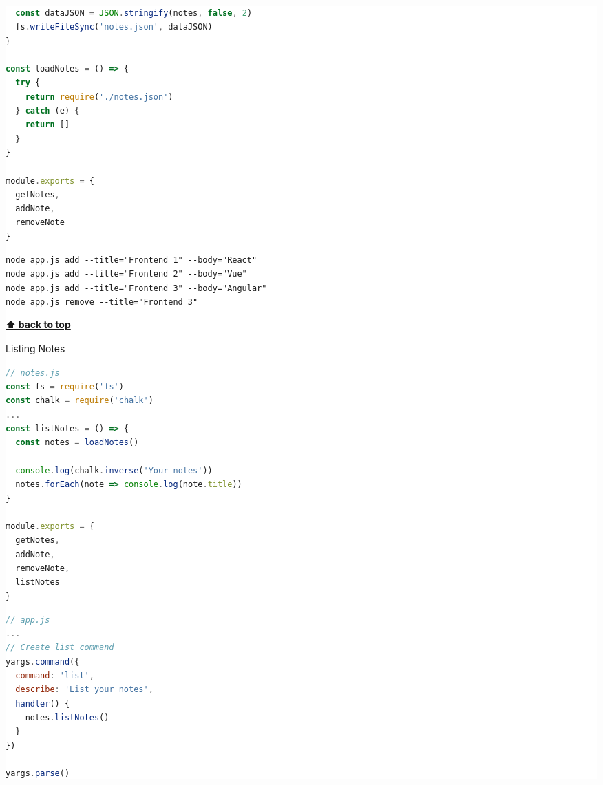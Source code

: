 ```javascript
  const dataJSON = JSON.stringify(notes, false, 2)
  fs.writeFileSync('notes.json', dataJSON)
}

const loadNotes = () => {
  try {
    return require('./notes.json')
  } catch (e) {
    return []
  }
}

module.exports = {
  getNotes,
  addNote,
  removeNote
}
```

```console
node app.js add --title="Frontend 1" --body="React"
node app.js add --title="Frontend 2" --body="Vue"
node app.js add --title="Frontend 3" --body="Angular"
node app.js remove --title="Frontend 3"
```

**[⬆ back to top](#table-of-contents)**

Listing Notes

```javascript
// notes.js
const fs = require('fs')
const chalk = require('chalk')
...
const listNotes = () => {
  const notes = loadNotes()

  console.log(chalk.inverse('Your notes'))
  notes.forEach(note => console.log(note.title))
}

module.exports = {
  getNotes,
  addNote,
  removeNote,
  listNotes
}
```

```javascript
// app.js
...
// Create list command
yargs.command({
  command: 'list',
  describe: 'List your notes',
  handler() {
    notes.listNotes()
  }
})

yargs.parse()
```
